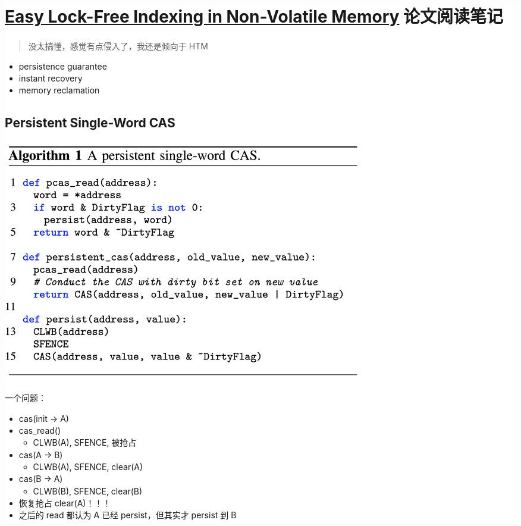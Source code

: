 # [Easy Lock-Free Indexing in Non-Volatile Memory](http://justinlevandoski.org/papers/ICDE18_mwcas.pdf) 论文阅读笔记

> 没太搞懂，感觉有点侵入了，我还是倾向于 HTM   

- persistence guarantee
- instant recovery
- memory reclamation

## Persistent Single-Word CAS

<p/><img src="assets/Algorithm1.png" width="600"/>

一个问题：

- cas(init -> A)
- cas_read()
  - CLWB(A), SFENCE, 被抢占
- cas(A -> B)
  - CLWB(A), SFENCE, clear(A)
- cas(B -> A)
  - CLWB(B), SFENCE, clear(B)
- 恢复抢占 clear(A)！！！
- 之后的 read 都认为 A 已经 persist，但其实才 persist 到 B
